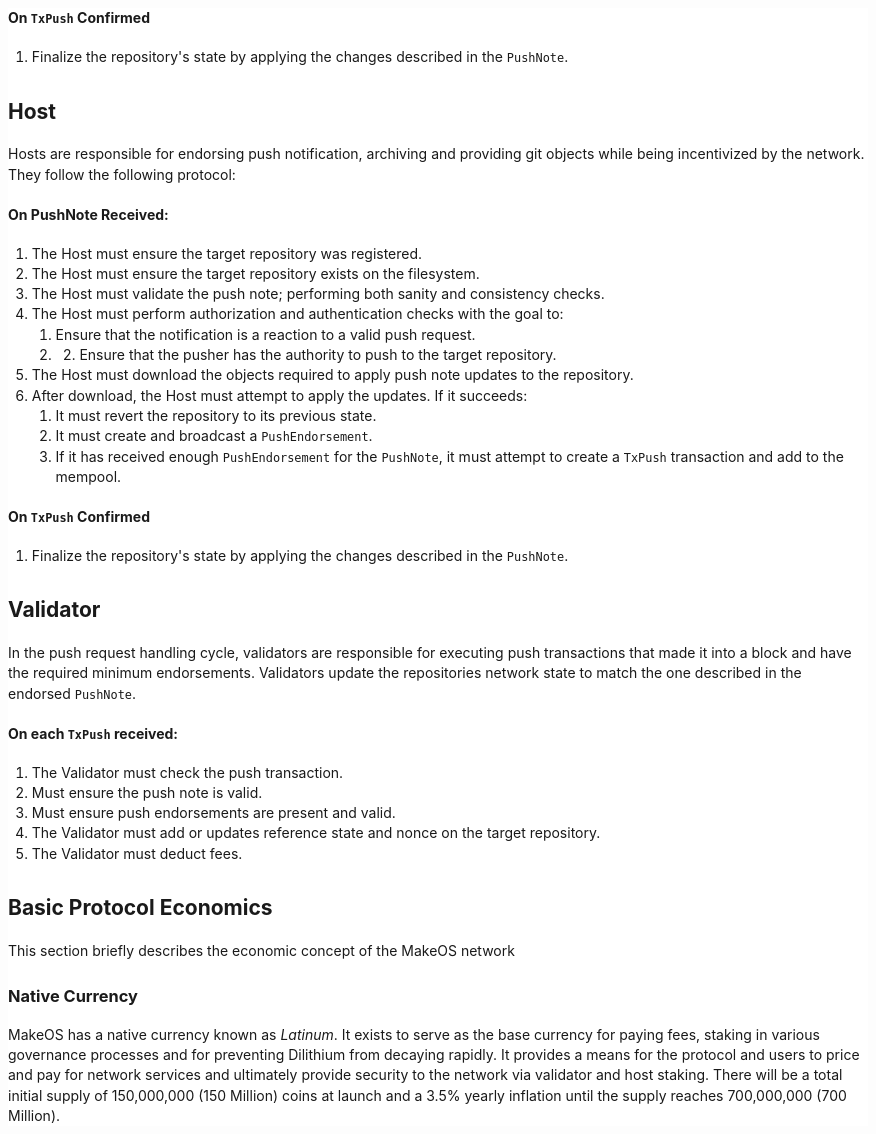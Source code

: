 #### **On `TxPush` Confirmed** 

1. Finalize the repository's state by applying the changes described in the `PushNote`.

## Host

Hosts are responsible for endorsing push notification, archiving and providing git objects while being incentivized by the network. They follow the following protocol:

#### **On PushNote Received:** 

1. The Host must ensure the target repository was registered. 
2. The Host must ensure the target repository exists on the filesystem. 
3. The Host must validate the push note; performing both sanity and consistency checks. 
4. The Host must perform authorization and authentication checks with the goal to: 
   1. Ensure that the notification is a reaction to a valid push request. 
   2. 2. Ensure that the pusher has the authority to push to the target repository.
5. The Host must download the objects required to apply push note updates to the repository. 
6. After download, the Host must attempt to apply the updates. If it succeeds: 
   1. It must revert the repository to its previous state. 
   2. It must create and broadcast a `PushEndorsement`. 
   3. If it has received enough `PushEndorsement` for the `PushNote`, it must attempt to create a `TxPush` transaction and add to the mempool.

#### **On `TxPush` Confirmed** 

1. Finalize the repository's state by applying the changes described in the `PushNote`.

## Validator

In the push request handling cycle, validators are responsible for executing push transactions that made it into a block and have the required minimum endorsements. Validators update the repositories network state to match the one described in the endorsed `PushNote`.

#### **On each `TxPush` received**:

1.  The Validator must check the push transaction. 
   1. Must ensure the push note is valid. 
   2. Must ensure push endorsements are present and valid. 
2. The Validator must add or updates reference state and nonce on the target repository. 
3. The Validator must deduct fees.

## Basic Protocol Economics

This section briefly describes the economic concept of the MakeOS network

### Native Currency

MakeOS has a native currency known as _Latinum_. It exists to serve as the base currency for paying fees, staking in various governance processes and for preventing Dilithium from decaying rapidly. It provides a means for the protocol and users to price and pay for network services and ultimately provide security to the network via validator and host staking. There will be a total initial supply of 150,000,000 \(150 Million\) coins at launch and a 3.5% yearly inflation until the supply reaches 700,000,000 \(700 Million\).
